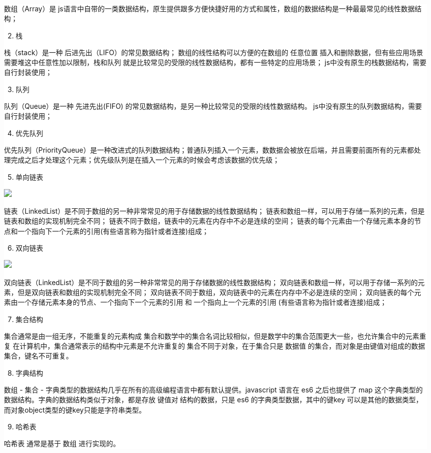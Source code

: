 数组（Array）是 js语言中自带的一类数据结构，原生提供跟多方便快捷好用的方式和属性，数组的数据结构是一种最最常见的线性数据结构；

2. 栈

栈（stack）是一种 后进先出（LIFO）的常见数据结构；
数组的线性结构可以方便的在数组的 任意位置 插入和删除数据，但有些应用场景需要堆这中任意性加以限制，栈和队列 就是比较常见的受限的线性数据结构，都有一些特定的应用场景；
js中没有原生的栈数据结构，需要自行封装使用；

3. 队列

队列（Queue）是一种 先进先出(FIFO) 的常见数据结构，是另一种比较常见的受限的线性数据结构。 js中没有原生的队列数据结构，需要自行封装使用；

4. 优先队列

优先队列（PriorityQueue）是一种改进式的队列数据结构；普通队列插入一个元素，数数据会被放在后端，并且需要前面所有的元素都处理完成之后才处理这个元素；优先级队列是在插入一个元素的时候会考虑该数据的优先级；

5. 单向链表

![](https://p9-juejin.byteimg.com/tos-cn-i-k3u1fbpfcp/67bbaa94a500476ab8a2083c404b979b~tplv-k3u1fbpfcp-zoom-in-crop-mark:3024:0:0:0.awebp?)

链表（LinkedList）是不同于数组的另一种非常常见的用于存储数据的线性数据结构；
链表和数组一样，可以用于存储一系列的元素，但是链表和数组的实现机制完全不同；
链表不同于数组，链表中的元素在内存中不必是连续的空间；
链表的每个元素由一个存储元素本身的节点和一个指向下一个元素的引用(有些语言称为指针或者连接)组成；


6. 双向链表

![](https://p1-juejin.byteimg.com/tos-cn-i-k3u1fbpfcp/afb2c3cbf47042df83c8fcd23774cfa1~tplv-k3u1fbpfcp-zoom-in-crop-mark:3024:0:0:0.awebp?)

双向链表（LinkedList）是不同于数组的另一种非常常见的用于存储数据的线性数据结构；
双向链表和数组一样，可以用于存储一系列的元素，但是双向链表和数组的实现机制完全不同；
双向链表不同于数组，双向链表中的元素在内存中不必是连续的空间；
双向链表的每个元素由一个存储元素本身的节点、一个指向下一个元素的引用 和 一个指向上一个元素的引用 (有些语言称为指针或者连接)组成；


7. 集合结构

集合通常是由一组无序，不能重复的元素构成
集合和数学中的集合名词比较相似，但是数学中的集合范围更大一些，也允许集合中的元素重复
在计算机中，集合通常表示的结构中元素是不允许重复的
集合不同于对象，在于集合只是 数据值 的集合，而对象是由键值对组成的数据集合，键名不可重复。

8. 字典结构

数组 - 集合 - 字典类型的数据结构几乎在所有的高级编程语言中都有默认提供。javascript 语言在 es6 之后也提供了 map 这个字典类型的数据结构。字典的数据结构类似于对象，都是存放 键值对 结构的数据，只是 es6 的字典类型数据，其中的键key 可以是其他的数据类型，而对象object类型的键key只能是字符串类型。

9. 哈希表

哈希表 通常是基于 数组 进行实现的。


